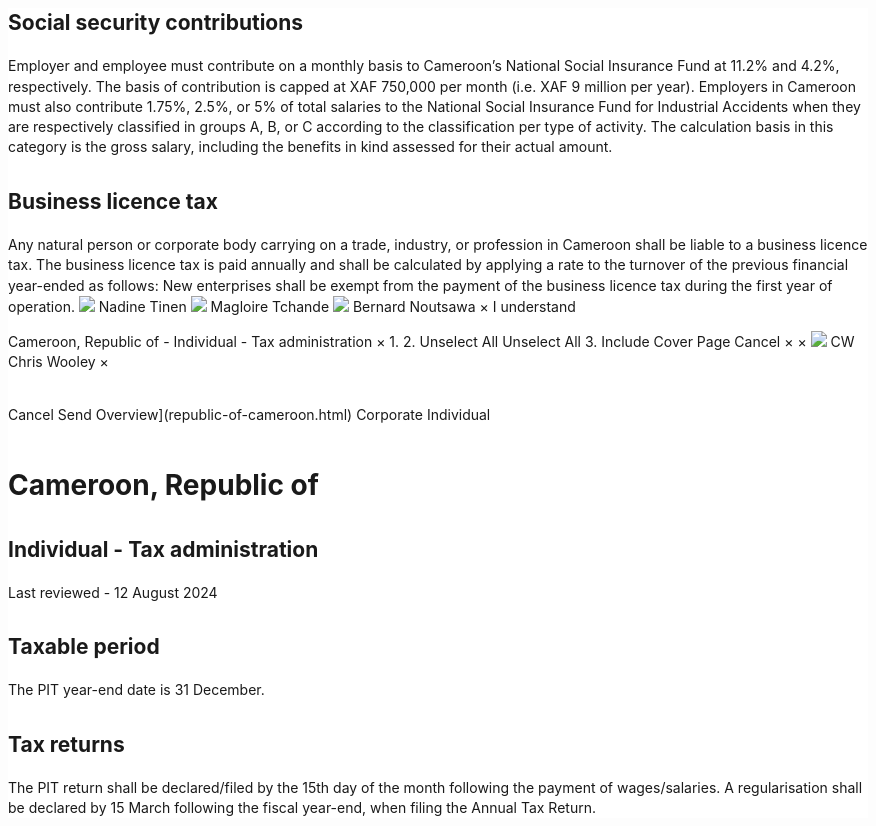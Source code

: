 ## Social security contributions
Employer and employee must contribute on a monthly basis to Cameroon’s National Social Insurance Fund at 11.2% and 4.2%, respectively. The basis of contribution is capped at XAF 750,000 per month (i.e. XAF 9 million per year). Employers in Cameroon must also contribute 1.75%, 2.5%, or 5% of total salaries to the National Social Insurance Fund for Industrial Accidents when they are respectively classified in groups A, B, or C according to the classification per type of activity. The calculation basis in this category is the gross salary, including the benefits in kind assessed for their actual amount.
## Business licence tax
Any natural person or corporate body carrying on a trade, industry, or profession in Cameroon shall be liable to a business licence tax. The business licence tax is paid annually and shall be calculated by applying a rate to the turnover of the previous financial year-ended as follows:
New enterprises shall be exempt from the payment of the business licence tax during the first year of operation.
![](-/media/world-wide-tax-summaries/attachments/cameroon-republic-of---nadine-tinen.ashx%3Frev=df03de7c410843dcac95c1a3c21f001f&revision=df03de7c-4108-43dc-ac95-c1a3c21f001f&hash=59F2F287AAA1D067DDC2962EAE4914F99180C95B)
Nadine Tinen
![](-/media/world-wide-tax-summaries/attachments/cameroon---magloire_tchande.ashx%3Frev=9572075f56d1490180f5a2910976e90f&revision=9572075f-56d1-4901-80f5-a2910976e90f&hash=E96EC6BED1A8917AAD07CF4ED29AF96D0E456C76)
Magloire Tchande
![](-/media/world-wide-tax-summaries/attachments/cameroon-republic-of---bernard-noutsawa.ashx%3Frev=f6f7d4519e2c4c458dfe947fc7d107d8&revision=f6f7d451-9e2c-4c45-8dfe-947fc7d107d8&hash=DF48BC6AFDDD0D006FB4131AEB57CF56CB48CC20)
Bernard Noutsawa
×
I understand

Cameroon, Republic of - Individual - Tax administration
×
1.
2.
Unselect All
Unselect All
3.
Include Cover Page
Cancel
×
×
![](-/media/world-wide-tax-summaries/attachments/global---chris-wooley.ashx%3Frev=ac5e5f3223b34096b1afc2a6009c7320&revision=ac5e5f32-23b3-4096-b1af-c2a6009c7320&hash=859B7ADC84DC2CBEC9760E9E6EE7DE6D0A8BFCDF)
CW
Chris Wooley
×
######
Cancel
Send
Overview](republic-of-cameroon.html)
Corporate
Individual
# Cameroon, Republic of
## Individual - Tax administration
Last reviewed - 12 August 2024
## Taxable period
The PIT year-end date is 31 December.
## Tax returns
The PIT return shall be declared/filed by the 15th day of the month following the payment of wages/salaries. A regularisation shall be declared by 15 March following the fiscal year-end, when filing the Annual Tax Return.